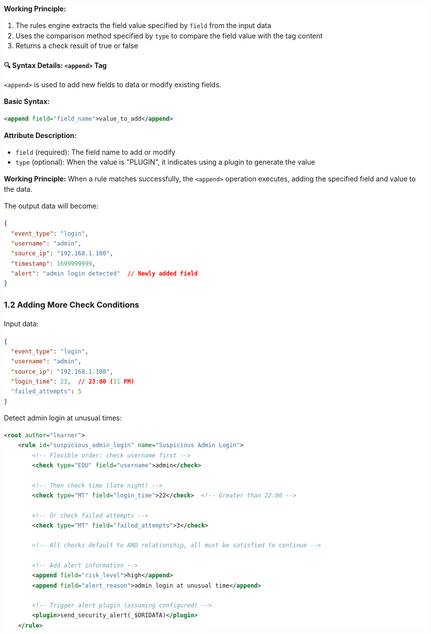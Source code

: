 **Working Principle:**
1. The rules engine extracts the field value specified by `field` from the input data
2. Uses the comparison method specified by `type` to compare the field value with the tag content
3. Returns a check result of true or false

#### 🔍 Syntax Details: `<append>` Tag

`<append>` is used to add new fields to data or modify existing fields.

**Basic Syntax:**
```xml
<append field="field_name">value_to_add</append>
```

**Attribute Description:**
- `field` (required): The field name to add or modify
- `type` (optional): When the value is "PLUGIN", it indicates using a plugin to generate the value

**Working Principle:**
When a rule matches successfully, the `<append>` operation executes, adding the specified field and value to the data.

The output data will become:
```json
{
  "event_type": "login",
  "username": "admin", 
  "source_ip": "192.168.1.100",
  "timestamp": 1699999999,
  "alert": "admin login detected"  // Newly added field
}
```

### 1.2 Adding More Check Conditions

Input data:
```json
{
  "event_type": "login",
  "username": "admin",
  "source_ip": "192.168.1.100",
  "login_time": 23,  // 23:00 (11 PM)
  "failed_attempts": 5
}
```

Detect admin login at unusual times:
```xml
<root author="learner">
    <rule id="suspicious_admin_login" name="Suspicious Admin Login">
        <!-- Flexible order: check username first -->
        <check type="EQU" field="username">admin</check>
        
        <!-- Then check time (late night) -->
        <check type="MT" field="login_time">22</check>  <!-- Greater than 22:00 -->
        
        <!-- Or check failed attempts -->
        <check type="MT" field="failed_attempts">3</check>
        
        <!-- All checks default to AND relationship, all must be satisfied to continue -->
        
        <!-- Add alert information -->
        <append field="risk_level">high</append>
        <append field="alert_reason">admin login at unusual time</append>
        
        <!-- Trigger alert plugin (assuming configured) -->
        <plugin>send_security_alert(_$ORIDATA)</plugin>
    </rule>
```